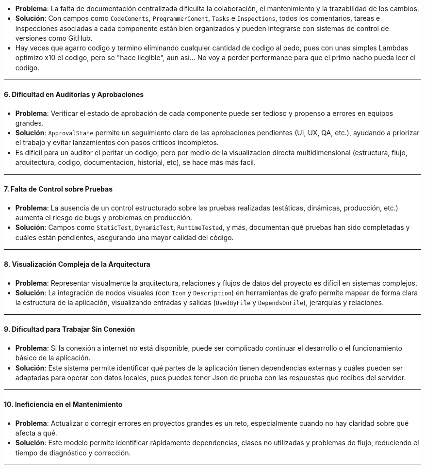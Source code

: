 - **Problema**: La falta de documentación centralizada dificulta la colaboración, el mantenimiento y la trazabilidad de los cambios.
- **Solución**: Con campos como `CodeComents`, `ProgrammerComent`, `Tasks` e `Inspections`, todos los comentarios, tareas e inspecciones asociadas a cada componente están bien organizados y pueden integrarse con sistemas de control de versiones como GitHub.
- Hay veces que agarro codigo y termino eliminando cualquier cantidad de codigo al pedo, pues con unas simples Lambdas optimizo x10 el codigo, pero se "hace ilegible", aun así... No voy a perder performance para que el primo nacho pueda leer el codigo.

---

#### **6. Dificultad en Auditorías y Aprobaciones**

- **Problema**: Verificar el estado de aprobación de cada componente puede ser tedioso y propenso a errores en equipos grandes.
- **Solución**: `ApprovalState` permite un seguimiento claro de las aprobaciones pendientes (UI, UX, QA, etc.), ayudando a priorizar el trabajo y evitar lanzamientos con pasos críticos incompletos.
- Es dificil para un auditor el peritar un codigo, pero por medio de la visualizacion directa multidimensional (estructura, flujo, arquitectura, codigo, documentacion, historial, etc), se hace más más facil.

---

#### **7. Falta de Control sobre Pruebas**

- **Problema**: La ausencia de un control estructurado sobre las pruebas realizadas (estáticas, dinámicas, producción, etc.) aumenta el riesgo de bugs y problemas en producción.
- **Solución**: Campos como `StaticTest`, `DynamicTest`, `RuntimeTested`, y más, documentan qué pruebas han sido completadas y cuáles están pendientes, asegurando una mayor calidad del código.

---

#### **8. Visualización Compleja de la Arquitectura**

- **Problema**: Representar visualmente la arquitectura, relaciones y flujos de datos del proyecto es difícil en sistemas complejos.
- **Solución**: La integración de nodos visuales (con `Icon` y `Description`) en herramientas de grafo permite mapear de forma clara la estructura de la aplicación, visualizando entradas y salidas (`UsedByFile` y `DependsOnFile`), jerarquías y relaciones.

---

#### **9. Dificultad para Trabajar Sin Conexión**

- **Problema**: Si la conexión a internet no está disponible, puede ser complicado continuar el desarrollo o el funcionamiento básico de la aplicación.
- **Solución**: Este sistema permite identificar qué partes de la aplicación tienen dependencias externas y cuáles pueden ser adaptadas para operar con datos locales, pues puedes tener Json de prueba con las respuestas que recibes del servidor.

---

#### **10. Ineficiencia en el Mantenimiento**

- **Problema**: Actualizar o corregir errores en proyectos grandes es un reto, especialmente cuando no hay claridad sobre qué afecta a qué.
- **Solución**: Este modelo permite identificar rápidamente dependencias, clases no utilizadas y problemas de flujo, reduciendo el tiempo de diagnóstico y corrección.

---